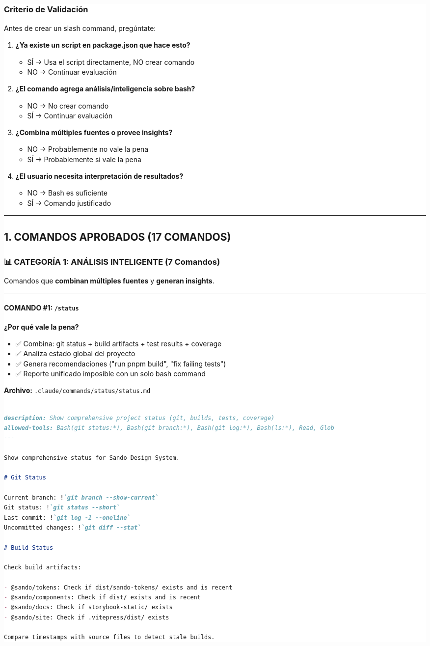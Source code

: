 ### Criterio de Validación

Antes de crear un slash command, pregúntate:

1. **¿Ya existe un script en package.json que hace esto?**
   - SÍ → Usa el script directamente, NO crear comando
   - NO → Continuar evaluación

2. **¿El comando agrega análisis/inteligencia sobre bash?**
   - NO → No crear comando
   - SÍ → Continuar evaluación

3. **¿Combina múltiples fuentes o provee insights?**
   - NO → Probablemente no vale la pena
   - SÍ → Probablemente sí vale la pena

4. **¿El usuario necesita interpretación de resultados?**
   - NO → Bash es suficiente
   - SÍ → Comando justificado

---

## 1. COMANDOS APROBADOS (17 COMANDOS)

### 📊 CATEGORÍA 1: ANÁLISIS INTELIGENTE (7 Comandos)

Comandos que **combinan múltiples fuentes** y **generan insights**.

---

#### COMANDO #1: `/status`

**¿Por qué vale la pena?**

- ✅ Combina: git status + build artifacts + test results + coverage
- ✅ Analiza estado global del proyecto
- ✅ Genera recomendaciones ("run pnpm build", "fix failing tests")
- ✅ Reporte unificado imposible con un solo bash command

**Archivo:** `.claude/commands/status/status.md`

```markdown
---
description: Show comprehensive project status (git, builds, tests, coverage)
allowed-tools: Bash(git status:*), Bash(git branch:*), Bash(git log:*), Bash(ls:*), Read, Glob
---

Show comprehensive status for Sando Design System.

# Git Status

Current branch: !`git branch --show-current`
Git status: !`git status --short`
Last commit: !`git log -1 --oneline`
Uncommitted changes: !`git diff --stat`

# Build Status

Check build artifacts:

- @sando/tokens: Check if dist/sando-tokens/ exists and is recent
- @sando/components: Check if dist/ exists and is recent
- @sando/docs: Check if storybook-static/ exists
- @sando/site: Check if .vitepress/dist/ exists

Compare timestamps with source files to detect stale builds.

```